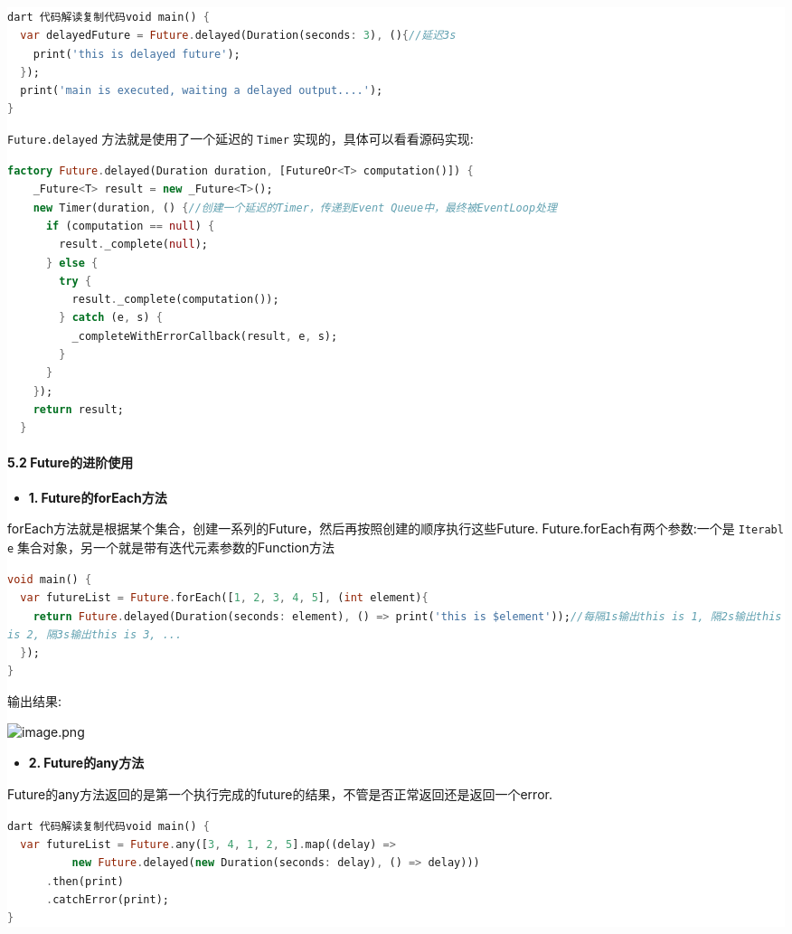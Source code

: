 ```dart
dart 代码解读复制代码void main() {
  var delayedFuture = Future.delayed(Duration(seconds: 3), (){//延迟3s
    print('this is delayed future');
  });
  print('main is executed, waiting a delayed output....');
}
```

`Future.delayed` 方法就是使用了一个延迟的 `Timer` 实现的，具体可以看看源码实现:

```dart
factory Future.delayed(Duration duration, [FutureOr<T> computation()]) {
    _Future<T> result = new _Future<T>();
    new Timer(duration, () {//创建一个延迟的Timer，传递到Event Queue中，最终被EventLoop处理
      if (computation == null) {
        result._complete(null);
      } else {
        try {
          result._complete(computation());
        } catch (e, s) {
          _completeWithErrorCallback(result, e, s);
        }
      }
    });
    return result;
  }
```

#### 5.2 Future的进阶使用

- **1. Future的forEach方法**

forEach方法就是根据某个集合，创建一系列的Future，然后再按照创建的顺序执行这些Future. Future.forEach有两个参数:一个是 `Iterable` 集合对象，另一个就是带有迭代元素参数的Function方法

```dart
void main() {
  var futureList = Future.forEach([1, 2, 3, 4, 5], (int element){
    return Future.delayed(Duration(seconds: element), () => print('this is $element'));//每隔1s输出this is 1, 隔2s输出this is 2, 隔3s输出this is 3, ...
  });
}
```

输出结果:

 ![image.png](https://p3-juejin.byteimg.com/tos-cn-i-k3u1fbpfcp/ae456434fc2c4947ae3639e95cac40a8~tplv-k3u1fbpfcp-zoom-in-crop-mark:1512:0:0:0.awebp)

- **2. Future的any方法**

Future的any方法返回的是第一个执行完成的future的结果，不管是否正常返回还是返回一个error.

```dart
dart 代码解读复制代码void main() {
  var futureList = Future.any([3, 4, 1, 2, 5].map((delay) =>
          new Future.delayed(new Duration(seconds: delay), () => delay)))
      .then(print)
      .catchError(print);
}
```

